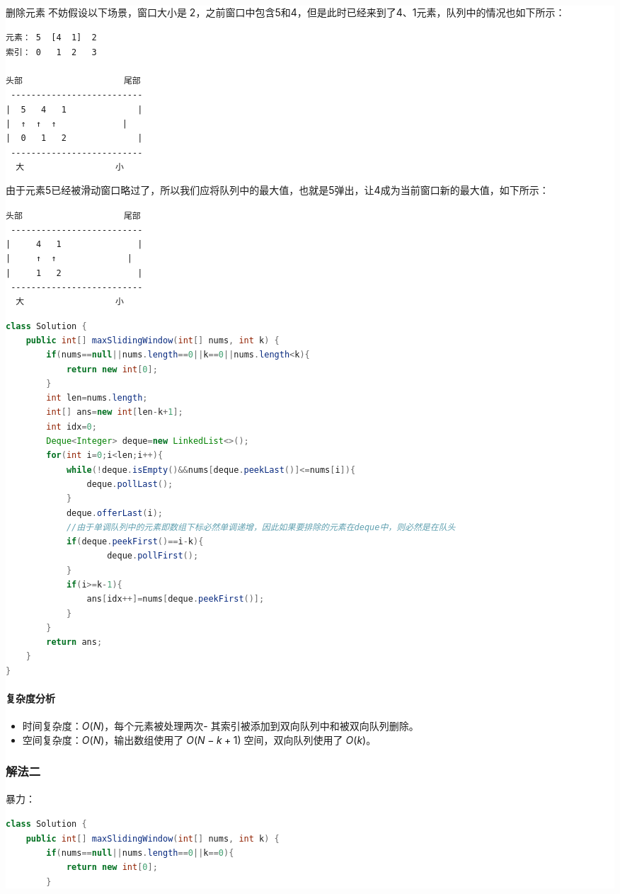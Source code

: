 删除元素
不妨假设以下场景，窗口大小是 2，之前窗口中包含5和4，但是此时已经来到了4、1元素，队列中的情况也如下所示：

```
元素： 5  [4  1]  2
索引： 0   1  2   3

头部                    尾部
 --------------------------
|  5   4   1              |
|  ↑  ↑  ↑             |
|  0   1   2              |
 --------------------------
  大                  小
```
由于元素5已经被滑动窗口略过了，所以我们应将队列中的最大值，也就是5弹出，让4成为当前窗口新的最大值，如下所示：

```
头部                    尾部
 --------------------------
|     4   1               |
|     ↑  ↑              |
|     1   2               |
 --------------------------
  大                  小
```

```java
class Solution {
    public int[] maxSlidingWindow(int[] nums, int k) {
        if(nums==null||nums.length==0||k==0||nums.length<k){
            return new int[0];
        }
        int len=nums.length;
        int[] ans=new int[len-k+1];
        int idx=0;
        Deque<Integer> deque=new LinkedList<>();
        for(int i=0;i<len;i++){
            while(!deque.isEmpty()&&nums[deque.peekLast()]<=nums[i]){
                deque.pollLast();
            }
            deque.offerLast(i);
            //由于单调队列中的元素即数组下标必然单调递增，因此如果要排除的元素在deque中，则必然是在队头
            if(deque.peekFirst()==i-k){
                    deque.pollFirst();
            }
            if(i>=k-1){
                ans[idx++]=nums[deque.peekFirst()];
            }
        }
        return ans;
    }
}
```
#### 复杂度分析
- 时间复杂度：$O(N)$，每个元素被处理两次- 其索引被添加到双向队列中和被双向队列删除。
- 空间复杂度：$O(N)$，输出数组使用了 $O(N−k+1)$ 空间，双向队列使用了 $O(k)$。
### 解法二
暴力：
```java
class Solution {
    public int[] maxSlidingWindow(int[] nums, int k) {
        if(nums==null||nums.length==0||k==0){
            return new int[0];
        }
```